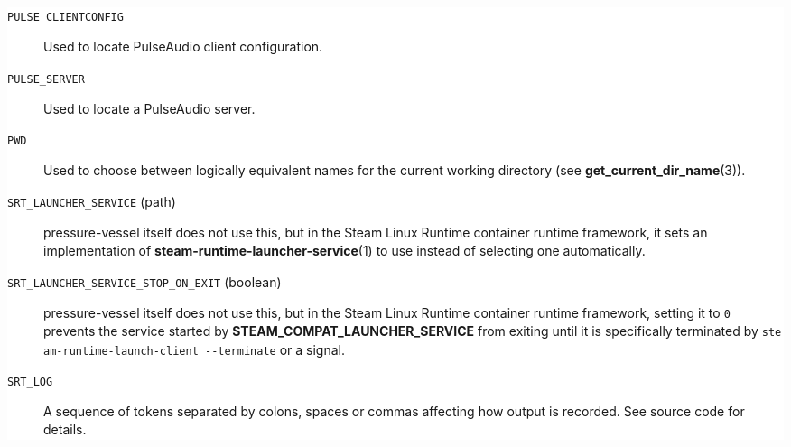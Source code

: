 `PULSE_CLIENTCONFIG`

</dt><dd>

Used to locate PulseAudio client configuration.

</dd>
<dt>

`PULSE_SERVER`

</dt><dd>

Used to locate a PulseAudio server.

</dd>
<dt>

`PWD`

</dt><dd>

Used to choose between logically equivalent names for the current
working directory (see **get_current_dir_name**(3)).

</dd>
<dt>

`SRT_LAUNCHER_SERVICE` (path)

</dt><dd>

pressure-vessel itself does not use this,
but in the Steam Linux Runtime container runtime framework,
it sets an implementation of **steam-runtime-launcher-service**(1)
to use instead of selecting one automatically.

</dd>
<dt>

`SRT_LAUNCHER_SERVICE_STOP_ON_EXIT` (boolean)

</dt><dd>

pressure-vessel itself does not use this,
but in the Steam Linux Runtime container runtime framework,
setting it to `0` prevents the service started by
**STEAM_COMPAT_LAUNCHER_SERVICE** from exiting until it is specifically
terminated by `steam-runtime-launch-client --terminate` or a signal.

</dd>
<dt>

`SRT_LOG`

</dt><dd>

A sequence of tokens separated by colons, spaces or commas
affecting how output is recorded. See source code for details.

</dd>
<dt>
